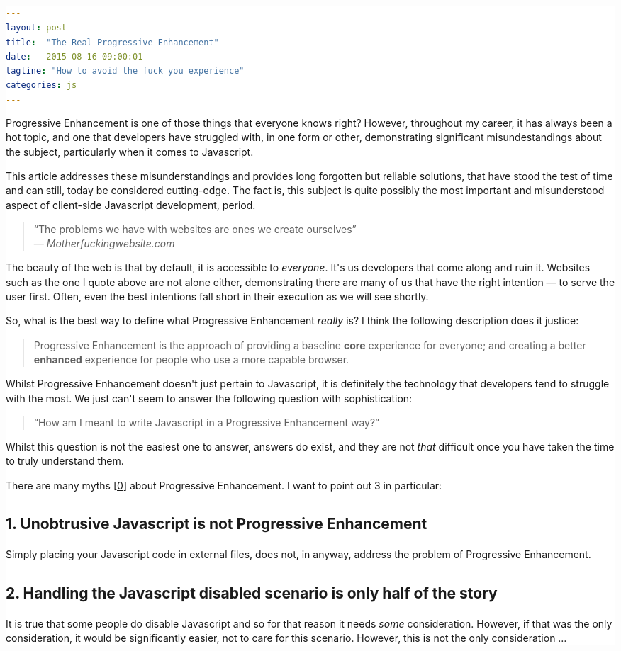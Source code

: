 ```yaml
---
layout: post
title:  "The Real Progressive Enhancement"
date:   2015-08-16 09:00:01
tagline: "How to avoid the fuck you experience"
categories: js
---
```


Progressive Enhancement is one of those things that everyone knows right? However, throughout my career, it has always been a hot topic, and one that developers have struggled with, in one form or other, demonstrating significant misundestandings about the subject, particularly when it comes to Javascript.

This article addresses these misunderstandings and provides long forgotten but reliable solutions, that have stood the test of time and can still, today be considered cutting-edge. The fact is, this subject is quite possibly the most important and misunderstood aspect of client-side Javascript development, period.

> &ldquo;The problems we have with websites are ones we create ourselves&rdquo;
<br>&mdash; <cite>Motherfuckingwebsite.com</cite>

The beauty of the web is that by default, it is accessible to *everyone*. It's us developers that come along and ruin it. Websites such as the one I quote above are not alone either, demonstrating there are many of us that have the right intention &mdash; to serve the user first. Often, even the best intentions fall short in their execution as we will see shortly.

So, what is the best way to define what Progressive Enhancement *really* is? I think the following description does it justice:

> Progressive Enhancement is the approach of providing a baseline **core** experience for everyone; and creating a better **enhanced** experience for people who use a more capable browser.

Whilst Progressive Enhancement doesn't just pertain to Javascript, it is definitely the technology that developers tend to struggle with the most. We just can't seem to answer the following question with sophistication:

> &ldquo;How am I meant to write Javascript in a Progressive Enhancement way?&rdquo;

Whilst this question is not the easiest one to answer, answers do exist, and they are not *that* difficult once you have taken the time to truly understand them.

There are many myths [[0](#ref0)] about Progressive Enhancement. I want to point out 3 in particular:

## 1. Unobtrusive Javascript is not Progressive Enhancement

Simply placing your Javascript code in external files, does not, in anyway, address the problem of Progressive Enhancement.

## 2. Handling the Javascript disabled scenario is only half of the story

It is true that some people do disable Javascript and so for that reason it needs *some* consideration. However, if that was the only consideration, it would be significantly easier, not to care for this scenario. However, this is not the only consideration &hellip;
